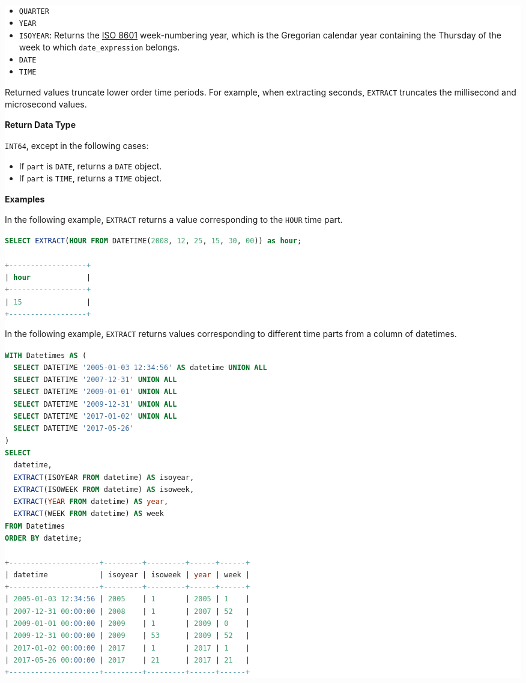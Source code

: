 + `QUARTER`
+ `YEAR`
+ `ISOYEAR`: Returns the [ISO 8601][ISO-8601]
  week-numbering year, which is the Gregorian calendar year containing the
  Thursday of the week to which `date_expression` belongs.
+ `DATE`
+ `TIME`

Returned values truncate lower order time periods. For example, when extracting
seconds, `EXTRACT` truncates the millisecond and microsecond values.

**Return Data Type**

`INT64`, except in the following cases:

+ If `part` is `DATE`, returns a `DATE` object.
+ If `part` is `TIME`, returns a `TIME` object.

**Examples**

In the following example, `EXTRACT` returns a value corresponding to the `HOUR`
time part.

```sql
SELECT EXTRACT(HOUR FROM DATETIME(2008, 12, 25, 15, 30, 00)) as hour;

+------------------+
| hour             |
+------------------+
| 15               |
+------------------+
```

In the following example, `EXTRACT` returns values corresponding to different
time parts from a column of datetimes.

```sql
WITH Datetimes AS (
  SELECT DATETIME '2005-01-03 12:34:56' AS datetime UNION ALL
  SELECT DATETIME '2007-12-31' UNION ALL
  SELECT DATETIME '2009-01-01' UNION ALL
  SELECT DATETIME '2009-12-31' UNION ALL
  SELECT DATETIME '2017-01-02' UNION ALL
  SELECT DATETIME '2017-05-26'
)
SELECT
  datetime,
  EXTRACT(ISOYEAR FROM datetime) AS isoyear,
  EXTRACT(ISOWEEK FROM datetime) AS isoweek,
  EXTRACT(YEAR FROM datetime) AS year,
  EXTRACT(WEEK FROM datetime) AS week
FROM Datetimes
ORDER BY datetime;

+---------------------+---------+---------+------+------+
| datetime            | isoyear | isoweek | year | week |
+---------------------+---------+---------+------+------+
| 2005-01-03 12:34:56 | 2005    | 1       | 2005 | 1    |
| 2007-12-31 00:00:00 | 2008    | 1       | 2007 | 52   |
| 2009-01-01 00:00:00 | 2009    | 1       | 2009 | 0    |
| 2009-12-31 00:00:00 | 2009    | 53      | 2009 | 52   |
| 2017-01-02 00:00:00 | 2017    | 1       | 2017 | 1    |
| 2017-05-26 00:00:00 | 2017    | 21      | 2017 | 21   |
+---------------------+---------+---------+------+------+
```


[ISO-8601]: https://en.wikipedia.org/wiki/ISO_8601
[ISO-8601-week]: https://en.wikipedia.org/wiki/ISO_week_date
[datetime-format]: #format_datetime
[datetime-format-elements]: #supported_format_elements_for_datetime
[datetime-functions-link-to-range-variables]: https://github.com/google/zetasql/blob/master/docs/query-syntax.md#range_variables
[datetime-link-to-timezone-definitions]: https://github.com/google/zetasql/blob/master/docs/timestamp_functions.md#timezone_definitions